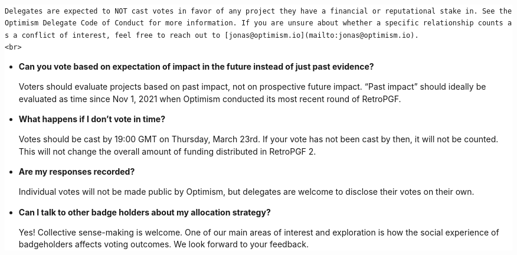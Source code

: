     Delegates are expected to NOT cast votes in favor of any project they have a financial or reputational stake in. See the Optimism Delegate Code of Conduct for more information. If you are unsure about whether a specific relationship counts as a conflict of interest, feel free to reach out to [jonas@optimism.io](mailto:jonas@optimism.io).
    <br>
- **Can you vote based on expectation of impact in the future instead of just past evidence?**

    Voters should evaluate projects based on past impact, not on prospective future impact. “Past impact” should ideally be evaluated as time since Nov 1, 2021 when Optimism conducted its most recent round of RetroPGF.
    <br>
- **What happens if I don’t vote in time?**

    Votes should be cast by 19:00 GMT on Thursday, March 23rd. If your vote has not been cast by then, it will not be counted. This will not change the overall amount of funding distributed in RetroPGF 2.
    <br>
- **Are my responses recorded?**

    Individual votes will not be made public by Optimism, but delegates are welcome to disclose their votes on their own.
    <br>
- **Can I talk to other badge holders about my allocation strategy?**

    Yes! Collective sense-making is welcome. One of our main areas of interest and exploration is how the social experience of badgeholders affects voting outcomes. We look forward to your feedback.
